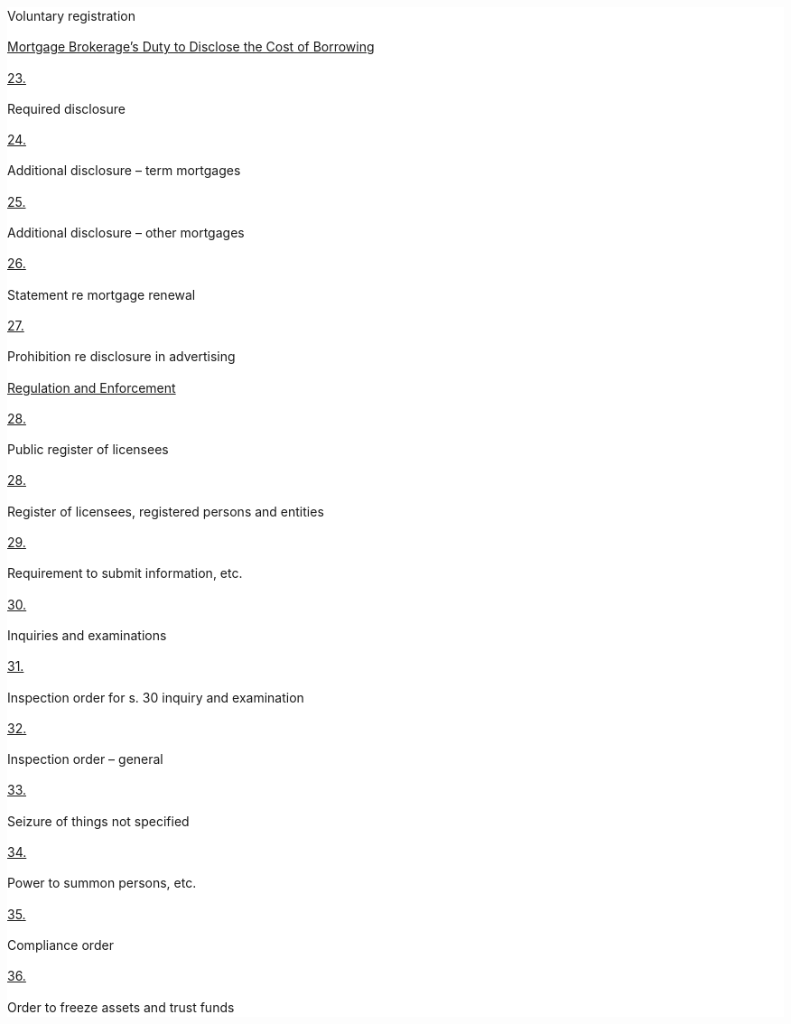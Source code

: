 Voluntary registration

[Mortgage Brokerage’s Duty to Disclose the Cost of Borrowing](#BK29)

[23\.](#BK30)

Required disclosure

[24\.](#BK31)

Additional disclosure – term mortgages

[25\.](#BK32)

Additional disclosure – other mortgages

[26\.](#BK33)

Statement re mortgage renewal

[27\.](#BK34)

Prohibition re disclosure in advertising

[Regulation and Enforcement](#BK35)

[28\.](#BK36)

Public register of licensees

[28\.](#BK37)

Register of licensees, registered persons and entities

[29\.](#BK38)

Requirement to submit information, etc\.

[30\.](#BK39)

Inquiries and examinations

[31\.](#BK40)

Inspection order for s\. 30 inquiry and examination

[32\.](#BK41)

Inspection order – general

[33\.](#BK42)

Seizure of things not specified

[34\.](#BK43)

Power to summon persons, etc\.

[35\.](#BK44)

Compliance order

[36\.](#BK45)

Order to freeze assets and trust funds
